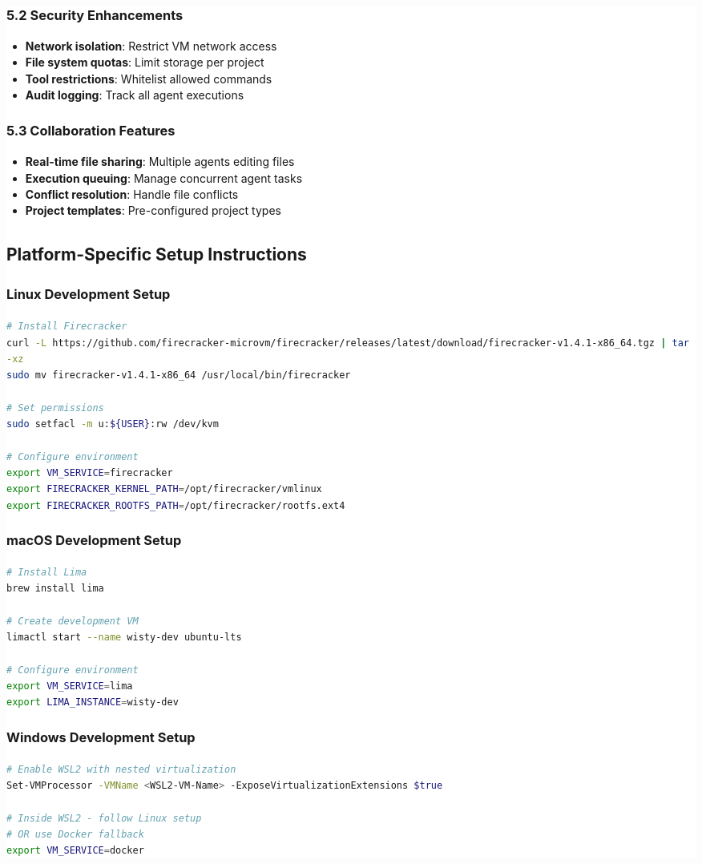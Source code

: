 ### 5.2 Security Enhancements
- **Network isolation**: Restrict VM network access
- **File system quotas**: Limit storage per project
- **Tool restrictions**: Whitelist allowed commands
- **Audit logging**: Track all agent executions

### 5.3 Collaboration Features
- **Real-time file sharing**: Multiple agents editing files
- **Execution queuing**: Manage concurrent agent tasks
- **Conflict resolution**: Handle file conflicts
- **Project templates**: Pre-configured project types

## Platform-Specific Setup Instructions

### Linux Development Setup
```bash
# Install Firecracker
curl -L https://github.com/firecracker-microvm/firecracker/releases/latest/download/firecracker-v1.4.1-x86_64.tgz | tar -xz
sudo mv firecracker-v1.4.1-x86_64 /usr/local/bin/firecracker

# Set permissions
sudo setfacl -m u:${USER}:rw /dev/kvm

# Configure environment
export VM_SERVICE=firecracker
export FIRECRACKER_KERNEL_PATH=/opt/firecracker/vmlinux
export FIRECRACKER_ROOTFS_PATH=/opt/firecracker/rootfs.ext4
```

### macOS Development Setup
```bash
# Install Lima
brew install lima

# Create development VM
limactl start --name wisty-dev ubuntu-lts

# Configure environment
export VM_SERVICE=lima
export LIMA_INSTANCE=wisty-dev
```

### Windows Development Setup
```bash
# Enable WSL2 with nested virtualization
Set-VMProcessor -VMName <WSL2-VM-Name> -ExposeVirtualizationExtensions $true

# Inside WSL2 - follow Linux setup
# OR use Docker fallback
export VM_SERVICE=docker
```
